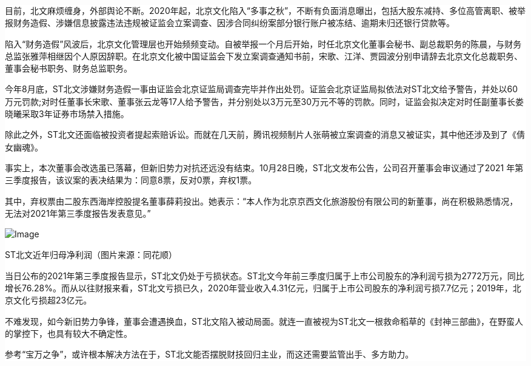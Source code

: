目前，北文麻烦缠身，外部舆论不断。2020年起，北京文化陷入“多事之秋”，不断有负面消息曝出，包括大股东减持、多位高管离职、被举报财务造假、涉嫌信息披露违法违规被证监会立案调查、因涉合同纠纷案部分银行账户被冻结、逾期未归还银行贷款等。

陷入“财务造假”风波后，北京文化管理层也开始频频变动。自被举报一个月后开始，时任北京文化董事会秘书、副总裁职务的陈晨，与财务总监张雅萍相继因个人原因辞职。在北京文化被中国证监会下发立案调查通知书前，宋歌、江洋、贾园波分别申请辞去北京文化总裁职务、董事会秘书职务、财务总监职务。

今年8月底，ST北文涉嫌财务造假一事由证监会北京证监局调查完毕并作出处罚。证监会北京证监局拟依法对ST北文给予警告，并处以60万元罚款;对时任董事长宋歌、董事张云龙等17人给予警告，并分别处以3万元至30万元不等的罚款。同时，证监会拟决定对时任副董事长娄晓曦采取3年证券市场禁入措施。

除此之外，ST北文还面临被投资者提起索赔诉讼。而就在几天前，腾讯视频制片人张萌被立案调查的消息又被证实，其中他还涉及到了《倩女幽魂》。

事实上，本次董事会改选虽已落幕，但新旧势力对抗还远没有结束。10月28日晚，ST北文发布公告，公司召开董事会审议通过了2021 年第三季度报告，该议案的表决结果为：同意8票，反对0票，弃权1票。

其中，弃权票由二股东西海岸控股提名董事薛莉投出。她表示：“本人作为北京京西文化旅游股份有限公司的新董事，尚在积极熟悉情况，无法对2021年第三季度报告发表意见。”

![Image](https://p26.toutiaoimg.com/origin/pgc-image/b5b24bd7f04746008e1bb67e4f821cc5.png?from=pc)

ST北文近年归母净利润（图片来源：同花顺）

当日公布的2021年第三季度报告显示，ST北文仍处于亏损状态。ST北文今年前三季度归属于上市公司股东的净利润亏损为2772万元，同比增长76.28%。而从以往财报来看，ST北文亏损已久，2020年营业收入4.31亿元，归属于上市公司股东的净利润亏损7.7亿元；2019年，北京文化亏损超23亿元。

不难发现，如今新旧势力争锋，董事会遭遇换血，ST北文陷入被动局面。就连一直被视为ST北文一根救命稻草的《封神三部曲》，在野蛮人的掌控下，也具有较大不确定性。

参考“宝万之争”，或许根本解决方法在于，ST北文能否摆脱财技回归主业，而这还需要监管出手、多方助力。

